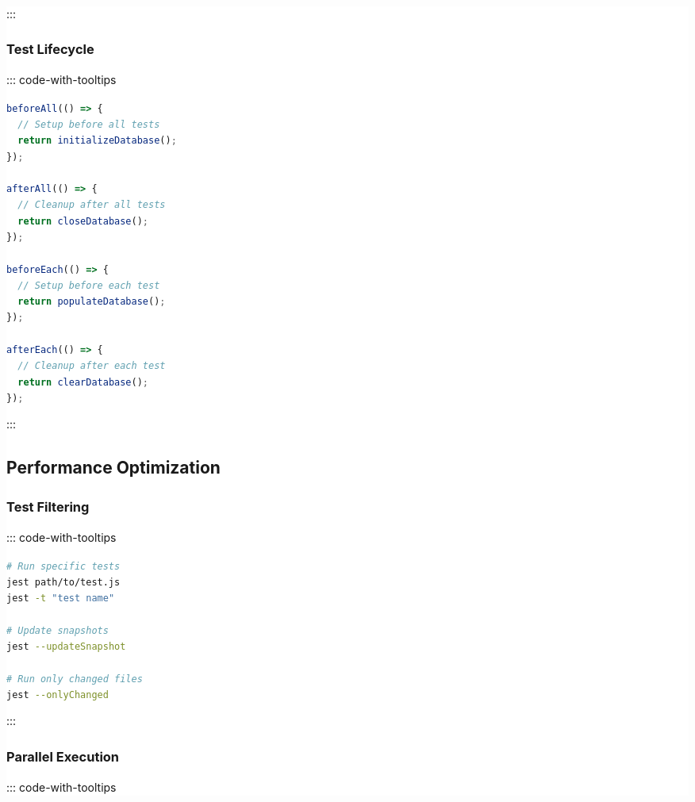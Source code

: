 :::

### Test Lifecycle

::: code-with-tooltips

```javascript
beforeAll(() => {
  // Setup before all tests
  return initializeDatabase();
});

afterAll(() => {
  // Cleanup after all tests
  return closeDatabase();
});

beforeEach(() => {
  // Setup before each test
  return populateDatabase();
});

afterEach(() => {
  // Cleanup after each test
  return clearDatabase();
});
```

:::

## Performance Optimization

### Test Filtering

::: code-with-tooltips

```bash
# Run specific tests
jest path/to/test.js
jest -t "test name"

# Update snapshots
jest --updateSnapshot

# Run only changed files
jest --onlyChanged
```

:::

### Parallel Execution

::: code-with-tooltips

